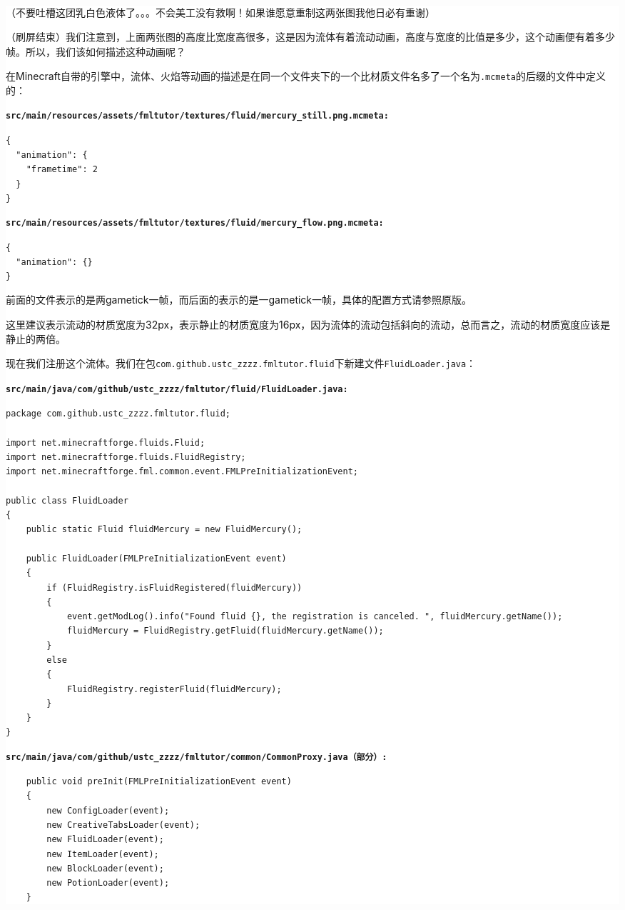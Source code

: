 （不要吐槽这团乳白色液体了。。。不会美工没有救啊！如果谁愿意重制这两张图我他日必有重谢）

（刷屏结束）我们注意到，上面两张图的高度比宽度高很多，这是因为流体有着流动动画，高度与宽度的比值是多少，这个动画便有着多少帧。所以，我们该如何描述这种动画呢？

在Minecraft自带的引擎中，流体、火焰等动画的描述是在同一个文件夹下的一个比材质文件名多了一个名为`.mcmeta`的后缀的文件中定义的：

**`src/main/resources/assets/fmltutor/textures/fluid/mercury_still.png.mcmeta:`**

	{
	  "animation": {
	    "frametime": 2
	  }
	}

**`src/main/resources/assets/fmltutor/textures/fluid/mercury_flow.png.mcmeta:`**

	{
	  "animation": {}
	}

前面的文件表示的是两gametick一帧，而后面的表示的是一gametick一帧，具体的配置方式请参照原版。

这里建议表示流动的材质宽度为32px，表示静止的材质宽度为16px，因为流体的流动包括斜向的流动，总而言之，流动的材质宽度应该是静止的两倍。

现在我们注册这个流体。我们在包`com.github.ustc_zzzz.fmltutor.fluid`下新建文件`FluidLoader.java`：

**`src/main/java/com/github/ustc_zzzz/fmltutor/fluid/FluidLoader.java:`**

    package com.github.ustc_zzzz.fmltutor.fluid;
    
    import net.minecraftforge.fluids.Fluid;
    import net.minecraftforge.fluids.FluidRegistry;
    import net.minecraftforge.fml.common.event.FMLPreInitializationEvent;
    
    public class FluidLoader
    {
        public static Fluid fluidMercury = new FluidMercury();
    
        public FluidLoader(FMLPreInitializationEvent event)
        {
            if (FluidRegistry.isFluidRegistered(fluidMercury))
            {
                event.getModLog().info("Found fluid {}, the registration is canceled. ", fluidMercury.getName());
                fluidMercury = FluidRegistry.getFluid(fluidMercury.getName());
            }
            else
            {
                FluidRegistry.registerFluid(fluidMercury);
            }
        }
    }

**`src/main/java/com/github/ustc_zzzz/fmltutor/common/CommonProxy.java（部分）:`**

        public void preInit(FMLPreInitializationEvent event)
        {
            new ConfigLoader(event);
            new CreativeTabsLoader(event);
            new FluidLoader(event);
            new ItemLoader(event);
            new BlockLoader(event);
            new PotionLoader(event);
        }
